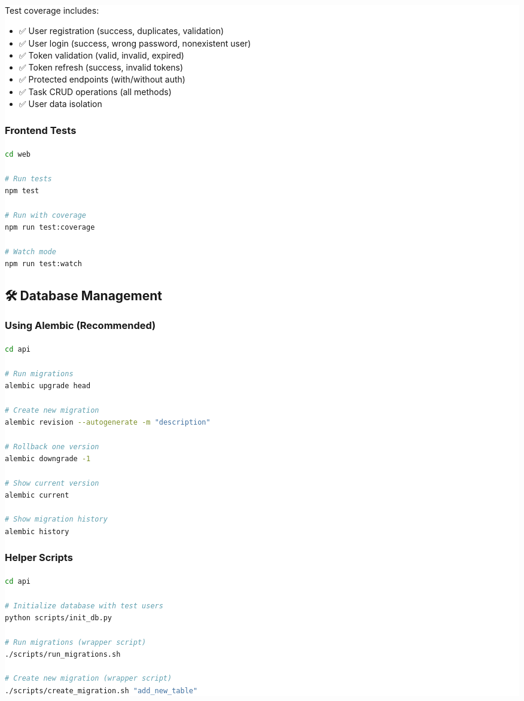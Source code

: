 ```bash
```

Test coverage includes:
- ✅ User registration (success, duplicates, validation)
- ✅ User login (success, wrong password, nonexistent user)
- ✅ Token validation (valid, invalid, expired)
- ✅ Token refresh (success, invalid tokens)
- ✅ Protected endpoints (with/without auth)
- ✅ Task CRUD operations (all methods)
- ✅ User data isolation

### Frontend Tests

```bash
cd web

# Run tests
npm test

# Run with coverage
npm run test:coverage

# Watch mode
npm run test:watch
```

## 🛠️ Database Management

### Using Alembic (Recommended)

```bash
cd api

# Run migrations
alembic upgrade head

# Create new migration
alembic revision --autogenerate -m "description"

# Rollback one version
alembic downgrade -1

# Show current version
alembic current

# Show migration history
alembic history
```

### Helper Scripts

```bash
cd api

# Initialize database with test users
python scripts/init_db.py

# Run migrations (wrapper script)
./scripts/run_migrations.sh

# Create new migration (wrapper script)
./scripts/create_migration.sh "add_new_table"
```
